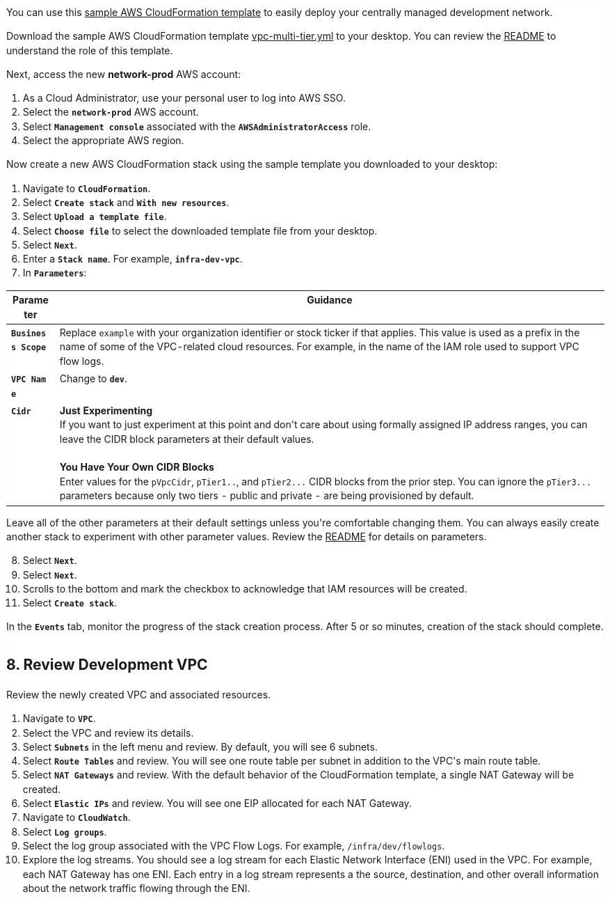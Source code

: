 You can use this [sample AWS CloudFormation template](https://github.com/aws-samples/vpc-multi-tier) to easily deploy your centrally managed development network.

Download the sample AWS CloudFormation template [vpc-multi-tier.yml](https://raw.githubusercontent.com/aws-samples/vpc-multi-tier/master/vpc-multi-tier.yml) to your desktop. You can review the [README](https://github.com/aws-samples/vpc-multi-tier/blob/master/README.md) to understand the role of this template.

Next, access the new **network-prod** AWS account:

1. As a Cloud Administrator, use your personal user to log into AWS SSO.
2. Select the **`network-prod`** AWS account.
3. Select **`Management console`** associated with the **`AWSAdministratorAccess`** role.
4. Select the appropriate AWS region.

Now create a new AWS CloudFormation stack using the sample template you downloaded to your desktop:

1. Navigate to **`CloudFormation`**.
2. Select **`Create stack`** and **`With new resources`**.
3. Select **`Upload a template file`**.
4. Select **`Choose file`** to select the downloaded template file from your desktop.
5. Select **`Next`**.
6. Enter a **`Stack name`**. For example, **`infra-dev-vpc`**.
7. In **`Parameters`**:

|Parameter|Guidance|
|---------|--------|
|**`Business Scope`**|Replace `example` with your organization identifier or stock ticker if that applies. This value is used as a prefix in the name of some of the VPC-related cloud resources. For example, in the name of the IAM role used to support VPC flow logs.|
|**`VPC Name`**|Change to **`dev`**.|
|**`Cidr`**|**Just Experimenting**<br>If you want to just experiment at this point and don't care about using formally assigned IP address ranges, you can leave the CIDR block parameters at their default values.<br><br>**You Have Your Own CIDR Blocks**<br>Enter values for the `pVpcCidr`, `pTier1..`, and `pTier2...` CIDR blocks from the prior step. You can ignore the `pTier3...` parameters because only two tiers - public and private - are being provisioned by default.|

Leave all of the other parameters at their default settings unless you're comfortable changing them.  You can always easily create another stack to experiment with other parameter values. Review the [README](https://github.com/aws-samples/vpc-multi-tier/blob/master/README.md) for details on parameters.

8. Select **`Next`**.
9. Select **`Next`**.
10. Scrolls to the bottom and mark the checkbox to acknowledge that IAM resources will be created.
11. Select **`Create stack`**.

In the **`Events`** tab, monitor the progress of the stack creation process. After 5 or so minutes, creation of the stack should complete.

## 8. Review Development VPC

Review the newly created VPC and associated resources.

1. Navigate to **`VPC`**.
2. Select the VPC and review its details.
3. Select **`Subnets`** in the left menu and review. By default, you will see 6 subnets.
4. Select **`Route Tables`** and review. You will see one route table per subnet in addition to the VPC's main route table.
5. Select **`NAT Gateways`** and review. With the default behavior of the CloudFormation template, a single NAT Gateway will be created.
6. Select **`Elastic IPs`** and review.  You will see one EIP allocated for each NAT Gateway.
7. Navigate to **`CloudWatch`**.
8. Select **`Log groups`**.
9. Select the log group associated with the VPC Flow Logs. For example, `/infra/dev/flowlogs`.
10. Explore the log streams. You should see a log stream for each Elastic Network Interface (ENI) used in the VPC. For example, each NAT Gateway has one ENI. Each entry in a log stream represents a the source, destination, and other overall information about the network traffic flowing through the ENI.
